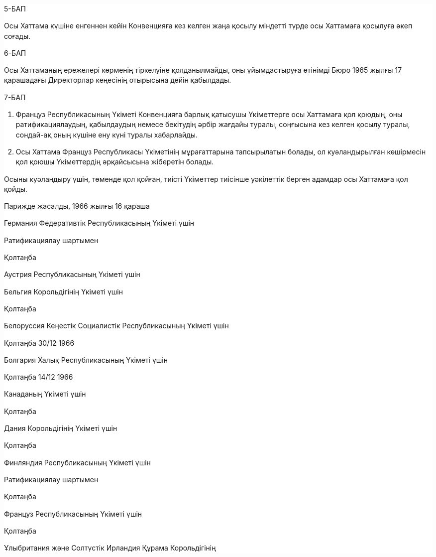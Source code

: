 5-БАП

Осы Хаттама күшіне енгеннен кейін Конвенцияға кез келген жаңа қосылу міндетті түрде осы Хаттамаға қосылуға әкеп соғады.

6-БАП

Осы Хаттаманың ережелері көрменің тіркелуіне қолданылмайды, оны ұйымдастыруға өтінімді Бюро 1965 жылғы 17 қарашадағы Директорлар кеңесінің отырысына дейін қабылдады.

7-БАП

1) Француз Республикасының Үкіметі Конвенцияға барлық қатысушы Үкіметтерге осы Хаттамаға қол қоюдың, оны ратификациялаудың, қабылдаудың немесе бекітудің әрбір жағдайы туралы, соңғысына кез келген қосылу туралы, сондай-ақ оның күшіне ену күні туралы хабарлайды.

2) Осы Хаттама Француз Республикасы Үкіметінің мұрағаттарына тапсырылатын болады, ол куәландырылған көшірмесін қол қоюшы Үкіметтердің әрқайсысына жіберетін болады.

Осыны куәландыру үшін, төменде қол қойған, тиісті Үкіметтер тиісінше уәкілеттік берген адамдар осы Хаттамаға қол қойды.

Парижде жасалды, 1966 жылғы 16 қараша

Германия Федеративтік Республикасының Үкіметі үшін

Ратификациялау шартымен

Қолтаңба

Аустрия Республикасының Үкіметі үшін

Бельгия Корольдігінің Үкіметі үшін

Қолтаңба

Белоруссия Кеңестік Социалистік Республикасының Үкіметі үшін

Қолтаңба 30/12 1966

Болгария Халық Республикасының Үкіметі үшін

Қолтаңба 14/12 1966

Канаданың Үкіметі үшін

Қолтаңба

Дания Корольдігінің Үкіметі үшін

Қолтаңба

Финляндия Республикасының Үкіметі үшін

Ратификациялау шартымен

Қолтаңба

Француз Республикасының Үкіметі үшін

Қолтаңба

Ұлыбритания және Солтүстік Ирландия Құрама Корольдігінің
